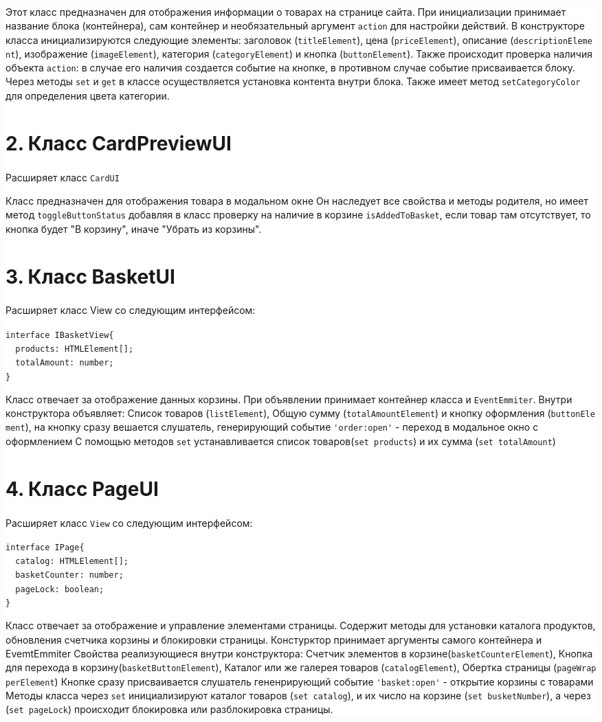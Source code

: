 Этот класс предназначен для отображения информации о товарах на странице сайта. При инициализации принимает название блока (контейнера), сам контейнер и необязательный аргумент `action` для настройки действий. 
В конструкторе класса инициализируются следующие элементы: заголовок (`titleElement`), цена (`priceElement`), описание (`descriptionElement`), изображение (`imageElement`), категория (`categoryElement`) и кнопка (`buttonElement`). Также происходит проверка наличия объекта `action`: в случае его наличия создается событие на кнопке, в противном случае событие присваивается блоку. 
Через методы `set` и `get` в классе осуществляется установка контента внутри блока. 
Также имеет метод `setCategoryColor` для определения цвета категории.

# 2. Класс CardPreviewUI
  Расширяет класс `CardUI`

  Класс предназначен для отображения товара в модальном окне
  Он наследует все свойства и методы родителя, но имеет метод `toggleButtonStatus` добавляя в класс проверку на наличие в корзине `isAddedToBasket`, если товар там отсутствует, то кнопка будет "В корзину", иначе "Убрать из корзины".

# 3. Класс BasketUI
  Расширяет класс View со следующим интерфейсом:
  
  ```
  interface IBasketView{
    products: HTMLElement[];
    totalAmount: number;
  }
  ```

  Класс отвечает за отображение данных корзины. При объявлении принимает контейнер класса и `EventEmmiter`.
  Внутри конструктора объявляет: Список товаров (`listElement`), Общую сумму (`totalAmountElement`) и кнопку оформления (`buttonElement`), на кнопку сразу вешается слушатель, генерирующий событие `'order:open'` - переход в модальное окно с оформлением
  С помощью методов `set` устанавливается список товаров(`set products`) и их сумма (`set totalAmount`)

# 4. Класс PageUI
  Расширяет класс `View` со следующим интерфейсом:
  
  ```
  interface IPage{
    catalog: HTMLElement[];
    basketCounter: number;
    pageLock: boolean;
  }
  ```

  Класс отвечает за отображение и управление элементами страницы. Содержит методы для установки каталога продуктов, обновления счетчика корзины и блокировки страницы.
  Констурктор принимает аргументы самого контейнера и EvemtEmmiter
  Свойства реализующиеся внутри конструктора: Счетчик элементов в корзине(`basketCounterElement`), Кнопка для перехода в корзину(`basketButtonElement`), Каталог или же галерея товаров (`catalogElement`), Обертка страницы (`pageWrapperElement`)
  Кнопке сразу присваивается слушатель гененрирующий событие `'basket:open'` - открытие корзины с товарами
  Методы класса через `set` инициализируют каталог товаров (`set catalog`), и их число на корзине (`set busketNumber`), а через (`set pageLock`) происходит блокировка или разблокировка страницы.
